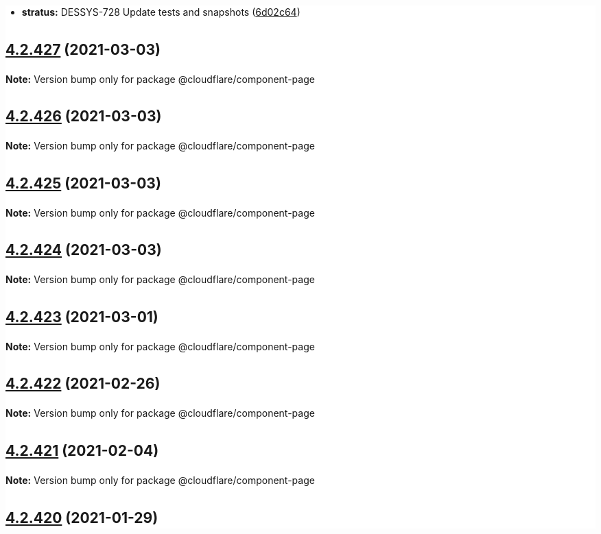 - **stratus:** DESSYS-728 Update tests and snapshots ([6d02c64](http://stash.cfops.it:7999/fe/stratus/commits/6d02c64))

## [4.2.427](http://stash.cfops.it:7999/fe/stratus/compare/@cloudflare/component-page@4.2.426...@cloudflare/component-page@4.2.427) (2021-03-03)

**Note:** Version bump only for package @cloudflare/component-page

## [4.2.426](http://stash.cfops.it:7999/fe/stratus/compare/@cloudflare/component-page@4.2.425...@cloudflare/component-page@4.2.426) (2021-03-03)

**Note:** Version bump only for package @cloudflare/component-page

## [4.2.425](http://stash.cfops.it:7999/fe/stratus/compare/@cloudflare/component-page@4.2.424...@cloudflare/component-page@4.2.425) (2021-03-03)

**Note:** Version bump only for package @cloudflare/component-page

## [4.2.424](http://stash.cfops.it:7999/fe/stratus/compare/@cloudflare/component-page@4.2.423...@cloudflare/component-page@4.2.424) (2021-03-03)

**Note:** Version bump only for package @cloudflare/component-page

## [4.2.423](http://stash.cfops.it:7999/fe/stratus/compare/@cloudflare/component-page@4.2.422...@cloudflare/component-page@4.2.423) (2021-03-01)

**Note:** Version bump only for package @cloudflare/component-page

## [4.2.422](http://stash.cfops.it:7999/fe/stratus/compare/@cloudflare/component-page@4.2.421...@cloudflare/component-page@4.2.422) (2021-02-26)

**Note:** Version bump only for package @cloudflare/component-page

## [4.2.421](http://stash.cfops.it:7999/fe/stratus/compare/@cloudflare/component-page@4.2.420...@cloudflare/component-page@4.2.421) (2021-02-04)

**Note:** Version bump only for package @cloudflare/component-page

## [4.2.420](http://stash.cfops.it:7999/fe/stratus/compare/@cloudflare/component-page@4.2.419...@cloudflare/component-page@4.2.420) (2021-01-29)
